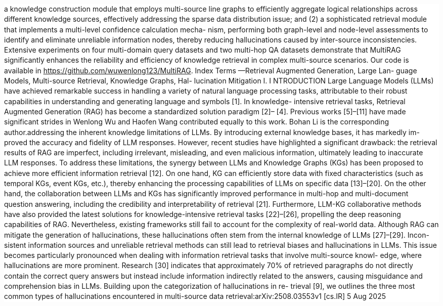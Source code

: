 a knowledge construction module that employs multi-source
line graphs to efficiently aggregate logical relationships across
different knowledge sources, effectively addressing the sparse
data distribution issue; and (2) a sophisticated retrieval module
that implements a multi-level confidence calculation mecha-
nism, performing both graph-level and node-level assessments
to identify and eliminate unreliable information nodes, thereby
reducing hallucinations caused by inter-source inconsistencies.
Extensive experiments on four multi-domain query datasets
and two multi-hop QA datasets demonstrate that MultiRAG
significantly enhances the reliability and efficiency of knowledge
retrieval in complex multi-source scenarios. Our code is available
in https://github.com/wuwenlong123/MultiRAG.
Index Terms —Retrieval Augmented Generation, Large Lan-
guage Models, Multi-source Retrieval, Knowledge Graphs, Hal-
lucination Mitigation
I. I NTRODUCTION
Large Language Models (LLMs) have achieved remarkable
success in handling a variety of natural language processing
tasks, attributable to their robust capabilities in understanding
and generating language and symbols [1]. In knowledge-
intensive retrieval tasks, Retrieval Augmented Generation
(RAG) has become a standardized solution paradigm [2]–
[4]. Previous works [5]–[11] have made significant strides in
Wenlong Wu and Haofen Wang contributed equally to this work.
Bohan Li is the corresponding author.addressing the inherent knowledge limitations of LLMs. By
introducing external knowledge bases, it has markedly im-
proved the accuracy and fidelity of LLM responses. However,
recent studies have highlighted a significant drawback: the
retrieval results of RAG are imperfect, including irrelevant,
misleading, and even malicious information, ultimately leading
to inaccurate LLM responses.
To address these limitations, the synergy between LLMs
and Knowledge Graphs (KGs) has been proposed to achieve
more efficient information retrieval [12]. On one hand, KG
can efficiently store data with fixed characteristics (such
as temporal KGs, event KGs, etc.), thereby enhancing the
processing capabilities of LLMs on specific data [13]–[20].
On the other hand, the collaboration between LLMs and
KGs has significantly improved performance in multi-hop and
multi-document question answering, including the credibility
and interpretability of retrieval [21]. Furthermore, LLM-KG
collaborative methods have also provided the latest solutions
for knowledge-intensive retrieval tasks [22]–[26], propelling
the deep reasoning capabilities of RAG.
Nevertheless, existing frameworks still fail to account for
the complexity of real-world data. Although RAG can mitigate
the generation of hallucinations, these hallucinations often
stem from the internal knowledge of LLMs [27]–[29]. Incon-
sistent information sources and unreliable retrieval methods
can still lead to retrieval biases and hallucinations in LLMs.
This issue becomes particularly pronounced when dealing with
information retrieval tasks that involve multi-source knowl-
edge, where hallucinations are more prominent. Research [30]
indicates that approximately 70% of retrieved paragraphs do
not directly contain the correct query answers but instead
include information indirectly related to the answers, causing
misguidance and comprehension bias in LLMs.
Building upon the categorization of hallucinations in re-
trieval [9], we outlines the three most common types of
hallucinations encountered in multi-source data retrieval:arXiv:2508.03553v1  [cs.IR]  5 Aug 2025

